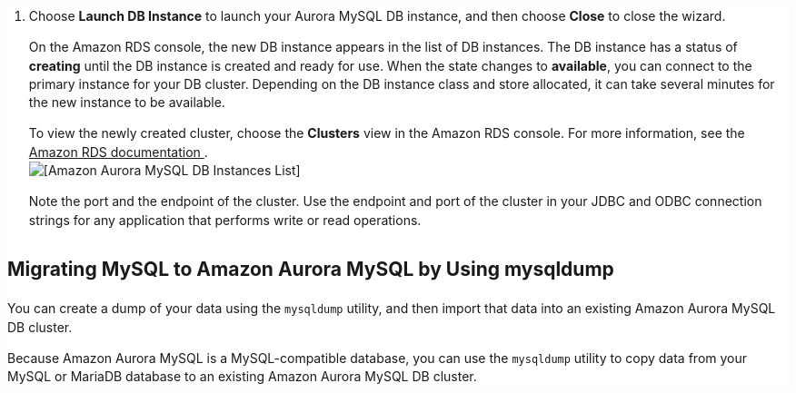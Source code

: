 1. Choose **Launch DB Instance** to launch your Aurora MySQL DB instance, and then choose **Close** to close the wizard\. 

   On the Amazon RDS console, the new DB instance appears in the list of DB instances\. The DB instance has a status of **creating** until the DB instance is created and ready for use\. When the state changes to **available**, you can connect to the primary instance for your DB cluster\. Depending on the DB instance class and store allocated, it can take several minutes for the new instance to be available\.

   To view the newly created cluster, choose the **Clusters** view in the Amazon RDS console\. For more information, see the [ Amazon RDS documentation ](http://docs.aws.amazon.com/AmazonRDS/latest/UserGuide/Aurora.Viewing.html)\.  
![\[Amazon Aurora MySQL DB Instances List\]](http://docs.aws.amazon.com/dms/latest/sbs/images/AuroraLaunch04.png)

   Note the port and the endpoint of the cluster\. Use the endpoint and port of the cluster in your JDBC and ODBC connection strings for any application that performs write or read operations\.

## Migrating MySQL to Amazon Aurora MySQL by Using mysqldump<a name="CHAP_MySQL2Aurora.mysqldump"></a>

You can create a dump of your data using the `mysqldump` utility, and then import that data into an existing Amazon Aurora MySQL DB cluster\.

Because Amazon Aurora MySQL is a MySQL\-compatible database, you can use the `mysqldump` utility to copy data from your MySQL or MariaDB database to an existing Amazon Aurora MySQL DB cluster\.
